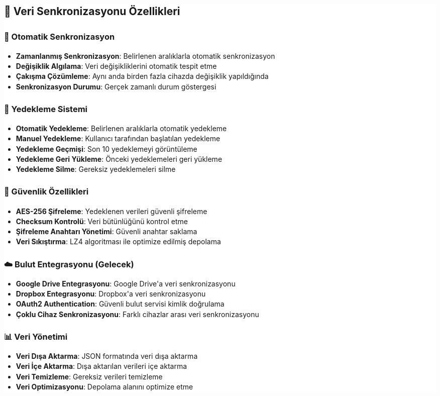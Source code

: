 ## 🔄 Veri Senkronizasyonu Özellikleri

### 🔄 Otomatik Senkronizasyon
- **Zamanlanmış Senkronizasyon**: Belirlenen aralıklarla otomatik senkronizasyon
- **Değişiklik Algılama**: Veri değişikliklerini otomatik tespit etme
- **Çakışma Çözümleme**: Aynı anda birden fazla cihazda değişiklik yapıldığında
- **Senkronizasyon Durumu**: Gerçek zamanlı durum göstergesi

### 💾 Yedekleme Sistemi
- **Otomatik Yedekleme**: Belirlenen aralıklarla otomatik yedekleme
- **Manuel Yedekleme**: Kullanıcı tarafından başlatılan yedekleme
- **Yedekleme Geçmişi**: Son 10 yedeklemeyi görüntüleme
- **Yedekleme Geri Yükleme**: Önceki yedeklemeleri geri yükleme
- **Yedekleme Silme**: Gereksiz yedeklemeleri silme

### 🔐 Güvenlik Özellikleri
- **AES-256 Şifreleme**: Yedeklenen verileri güvenli şifreleme
- **Checksum Kontrolü**: Veri bütünlüğünü kontrol etme
- **Şifreleme Anahtarı Yönetimi**: Güvenli anahtar saklama
- **Veri Sıkıştırma**: LZ4 algoritması ile optimize edilmiş depolama

### ☁️ Bulut Entegrasyonu (Gelecek)
- **Google Drive Entegrasyonu**: Google Drive'a veri senkronizasyonu
- **Dropbox Entegrasyonu**: Dropbox'a veri senkronizasyonu
- **OAuth2 Authentication**: Güvenli bulut servisi kimlik doğrulama
- **Çoklu Cihaz Senkronizasyonu**: Farklı cihazlar arası veri senkronizasyonu

### 📊 Veri Yönetimi
- **Veri Dışa Aktarma**: JSON formatında veri dışa aktarma
- **Veri İçe Aktarma**: Dışa aktarılan verileri içe aktarma
- **Veri Temizleme**: Gereksiz verileri temizleme
- **Veri Optimizasyonu**: Depolama alanını optimize etme 
